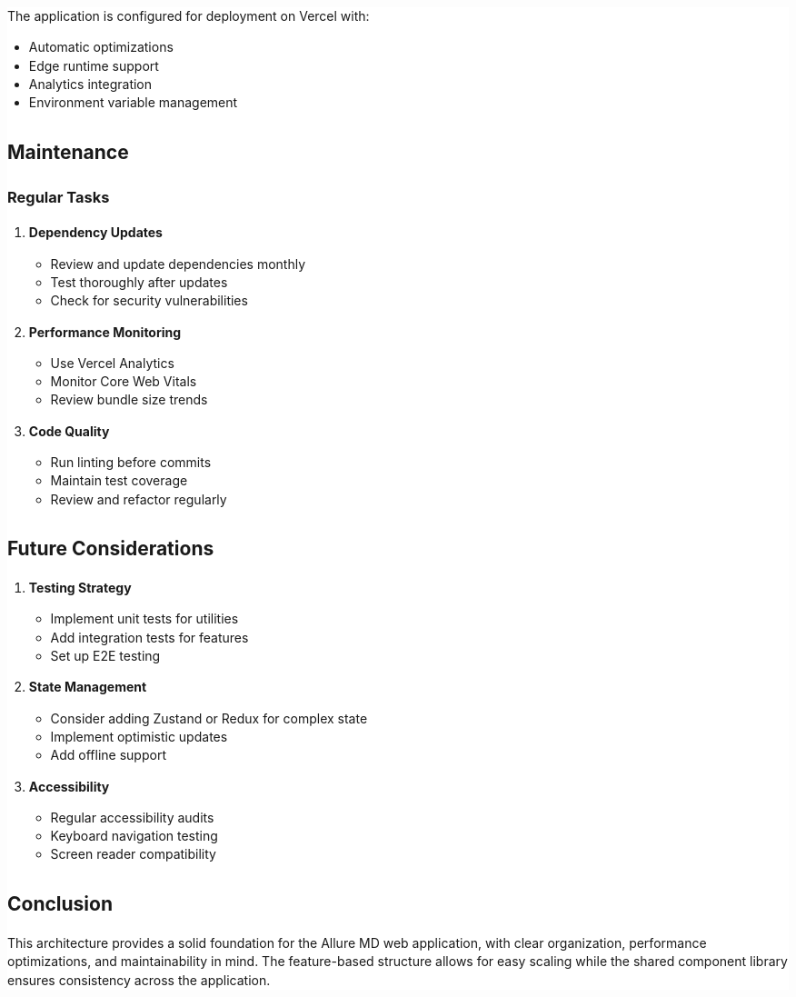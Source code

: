 The application is configured for deployment on Vercel with:
- Automatic optimizations
- Edge runtime support
- Analytics integration
- Environment variable management

## Maintenance

### Regular Tasks

1. **Dependency Updates**
   - Review and update dependencies monthly
   - Test thoroughly after updates
   - Check for security vulnerabilities

2. **Performance Monitoring**
   - Use Vercel Analytics
   - Monitor Core Web Vitals
   - Review bundle size trends

3. **Code Quality**
   - Run linting before commits
   - Maintain test coverage
   - Review and refactor regularly

## Future Considerations

1. **Testing Strategy**
   - Implement unit tests for utilities
   - Add integration tests for features
   - Set up E2E testing

2. **State Management**
   - Consider adding Zustand or Redux for complex state
   - Implement optimistic updates
   - Add offline support

3. **Accessibility**
   - Regular accessibility audits
   - Keyboard navigation testing
   - Screen reader compatibility

## Conclusion

This architecture provides a solid foundation for the Allure MD web application, with clear organization, performance optimizations, and maintainability in mind. The feature-based structure allows for easy scaling while the shared component library ensures consistency across the application.
